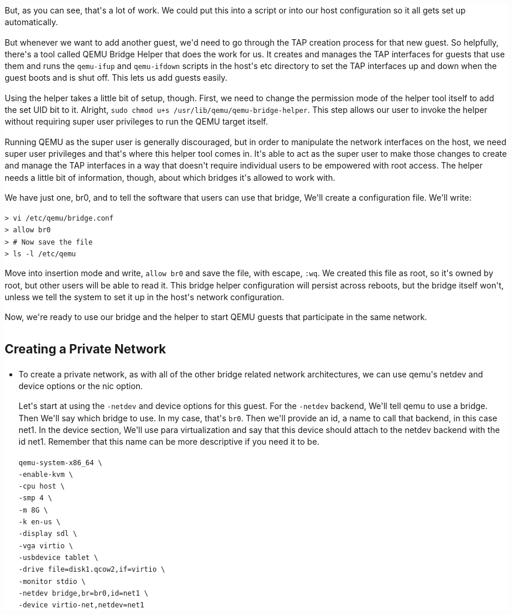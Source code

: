   But, as you can see, that's a lot of work. We could put this into a script or into our host configuration so it all gets set up automatically. 
  
  But whenever we want to add another guest, we'd need to go through the TAP creation process for that new guest. So helpfully, there's a tool called QEMU Bridge Helper that does the work for us. It creates and manages the TAP interfaces for guests that use them and runs the `qemu-ifup` and `qemu-ifdown` scripts in the host's etc directory to set the TAP interfaces up and down when the guest boots and is shut off. This lets us add guests easily.
  
  Using the helper takes a little bit of setup, though. First, we need to change the permission mode of the helper tool itself to add the set UID bit to it. Alright, `sudo chmod u+s /usr/lib/qemu/qemu-bridge-helper`. This step allows our user to invoke the helper without requiring super user privileges to run the QEMU target itself.
  
  Running QEMU as the super user is generally discouraged, but in order to manipulate the network interfaces on the host, we need super user privileges and that's where this helper tool comes in. It's able to act as the super user to make those changes to create and manage the TAP interfaces in a way that doesn't require individual users to be empowered with root access. The helper needs a little bit of information, though, about which bridges it's allowed to work with. 
  
  We have just one, br0, and to tell the software that users can use that bridge, We'll create a configuration file. We'll write:

  ```shell
  > vi /etc/qemu/bridge.conf
  > allow br0
  > # Now save the file
  > ls -l /etc/qemu
  ```

  Move into insertion mode and write, `allow br0` and save the file, with escape, `:wq`. We created this file as root, so it's owned by root, but other users will be able to read it. This bridge helper configuration will persist across reboots, but the bridge itself won't, unless we tell the system to set it up in the host's network configuration.
  
  Now, we're ready to use our bridge and the helper to start QEMU guests that participate in the same network.


## Creating a Private Network

- To create a private network, as with all of the other bridge related network architectures, we can use qemu's netdev and device options or the nic option.

  Let's start at using the `-netdev` and device options for this guest. For the `-netdev` backend, We'll tell qemu to use a bridge. Then We'll say which bridge to use. In my case, that's `br0`. Then we'll provide an id, a name to call that backend, in this case net1. In the device section, We'll use para virtualization and say that this device should attach to the netdev backend with the id net1. Remember that this name can be more descriptive if you need it to be.

    ```shell
    qemu-system-x86_64 \
    -enable-kvm \
    -cpu host \
    -smp 4 \
    -m 8G \
    -k en-us \
    -display sdl \
    -vga virtio \
    -usbdevice tablet \
    -drive file=disk1.qcow2,if=virtio \
    -monitor stdio \
    -netdev bridge,br=br0,id=net1 \
    -device virtio-net,netdev=net1
    ```
